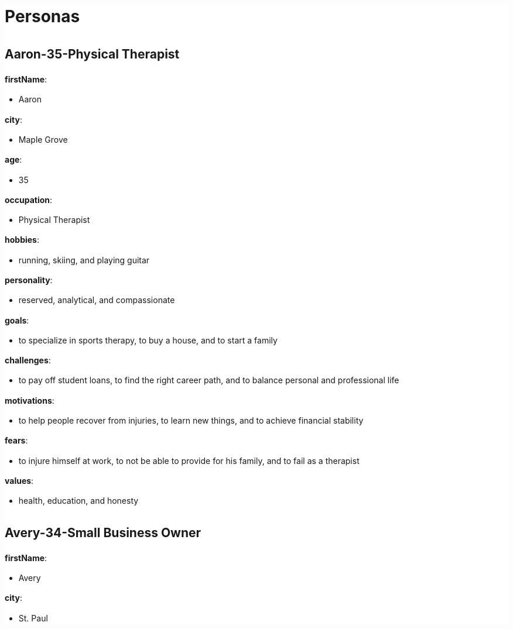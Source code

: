# Personas

## Aaron-35-Physical Therapist

**firstName**: 

- Aaron

**city**: 

- Maple Grove

**age**: 

- 35

**occupation**: 

- Physical Therapist

**hobbies**: 

- running, skiing, and playing guitar

**personality**: 

- reserved, analytical, and compassionate

**goals**: 

- to specialize in sports therapy, to buy a house, and to start a family

**challenges**: 

- to pay off student loans, to find the right career path, and to balance personal and professional life

**motivations**: 

- to help people recover from injuries, to learn new things, and to achieve financial stability

**fears**: 

- to injure himself at work, to not be able to provide for his family, and to fail as a therapist

**values**: 

- health, education, and honesty



## Avery-34-Small Business Owner

**firstName**: 

- Avery

**city**: 

- St. Paul
